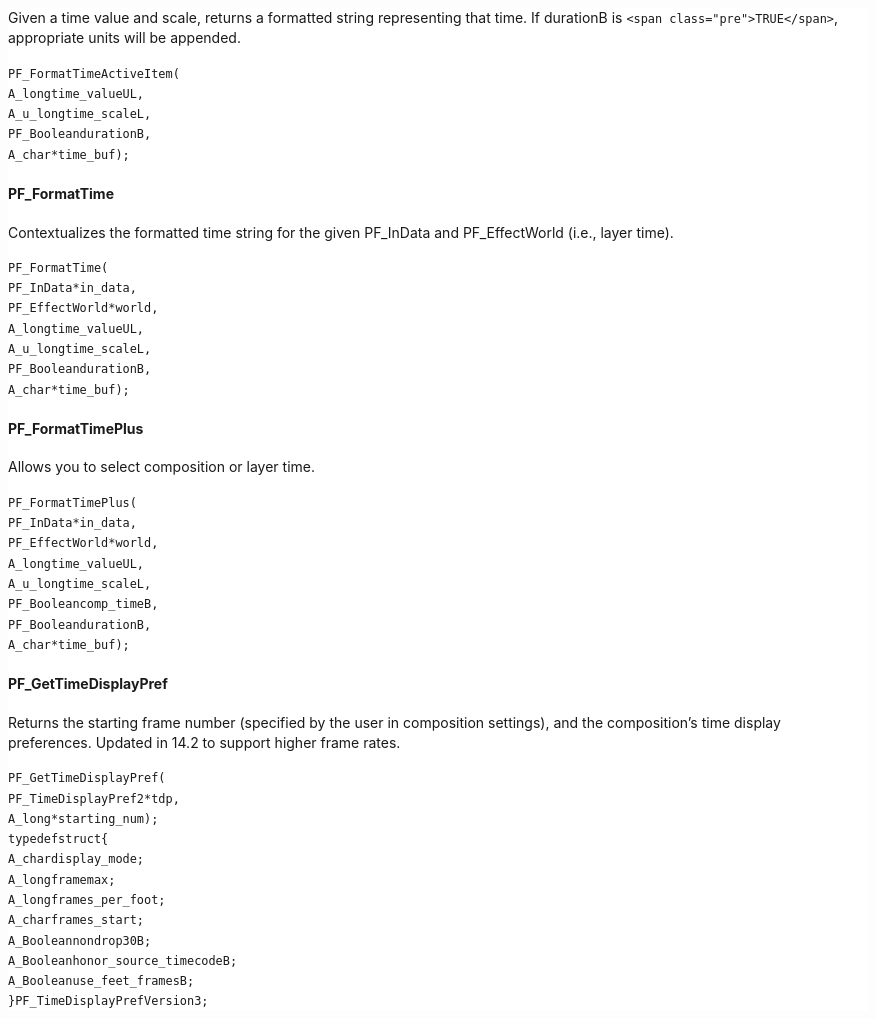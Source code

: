 Given a time value and scale, returns a formatted string representing that time. If durationB is `<span class="pre">TRUE</span>`, appropriate units will be appended.

```
PF_FormatTimeActiveItem(
A_longtime_valueUL,
A_u_longtime_scaleL,
PF_BooleandurationB,
A_char*time_buf);
```

#### PF_FormatTime


Contextualizes the formatted time string for the given PF_InData and PF_EffectWorld (i.e., layer time).

```
PF_FormatTime(
PF_InData*in_data,
PF_EffectWorld*world,
A_longtime_valueUL,
A_u_longtime_scaleL,
PF_BooleandurationB,
A_char*time_buf);
```

#### PF_FormatTimePlus


Allows you to select composition or layer time.

```
PF_FormatTimePlus(
PF_InData*in_data,
PF_EffectWorld*world,
A_longtime_valueUL,
A_u_longtime_scaleL,
PF_Booleancomp_timeB,
PF_BooleandurationB,
A_char*time_buf);
```

#### PF_GetTimeDisplayPref


Returns the starting frame number (specified by the user in composition settings), and the composition’s time display preferences. Updated in 14.2 to support higher frame rates.

```
PF_GetTimeDisplayPref(
PF_TimeDisplayPref2*tdp,
A_long*starting_num);
typedefstruct{
A_chardisplay_mode;
A_longframemax;
A_longframes_per_foot;
A_charframes_start;
A_Booleannondrop30B;
A_Booleanhonor_source_timecodeB;
A_Booleanuse_feet_framesB;
}PF_TimeDisplayPrefVersion3;
```

